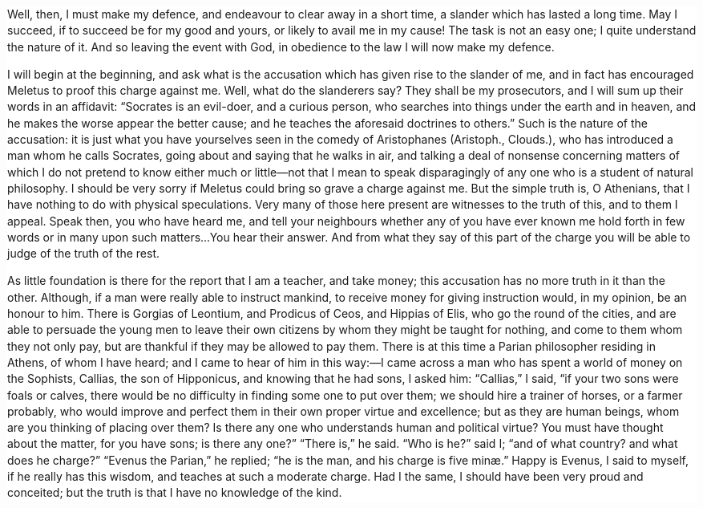 Well, then, I must make my defence, and endeavour to clear away in a
short time, a slander which has lasted a long time. May I succeed, if
to succeed be for my good and yours, or likely to avail me in my cause!
The task is not an easy one; I quite understand the nature of it. And
so leaving the event with God, in obedience to the law I will now make
my defence.

I will begin at the beginning, and ask what is the accusation which has
given rise to the slander of me, and in fact has encouraged Meletus to
proof this charge against me. Well, what do the slanderers say? They
shall be my prosecutors, and I will sum up their words in an affidavit:
“Socrates is an evil-doer, and a curious person, who searches into
things under the earth and in heaven, and he makes the worse appear the
better cause; and he teaches the aforesaid doctrines to others.” Such
is the nature of the accusation: it is just what you have yourselves
seen in the comedy of Aristophanes (Aristoph., Clouds.), who has
introduced a man whom he calls Socrates, going about and saying that he
walks in air, and talking a deal of nonsense concerning matters of
which I do not pretend to know either much or little—not that I mean to
speak disparagingly of any one who is a student of natural philosophy.
I should be very sorry if Meletus could bring so grave a charge against
me. But the simple truth is, O Athenians, that I have nothing to do
with physical speculations. Very many of those here present are
witnesses to the truth of this, and to them I appeal. Speak then, you
who have heard me, and tell your neighbours whether any of you have
ever known me hold forth in few words or in many upon such
matters...You hear their answer. And from what they say of this part of
the charge you will be able to judge of the truth of the rest.

As little foundation is there for the report that I am a teacher, and
take money; this accusation has no more truth in it than the other.
Although, if a man were really able to instruct mankind, to receive
money for giving instruction would, in my opinion, be an honour to him.
There is Gorgias of Leontium, and Prodicus of Ceos, and Hippias of
Elis, who go the round of the cities, and are able to persuade the
young men to leave their own citizens by whom they might be taught for
nothing, and come to them whom they not only pay, but are thankful if
they may be allowed to pay them. There is at this time a Parian
philosopher residing in Athens, of whom I have heard; and I came to
hear of him in this way:—I came across a man who has spent a world of
money on the Sophists, Callias, the son of Hipponicus, and knowing that
he had sons, I asked him: “Callias,” I said, “if your two sons were
foals or calves, there would be no difficulty in finding some one to
put over them; we should hire a trainer of horses, or a farmer
probably, who would improve and perfect them in their own proper virtue
and excellence; but as they are human beings, whom are you thinking of
placing over them? Is there any one who understands human and political
virtue? You must have thought about the matter, for you have sons; is
there any one?” “There is,” he said. “Who is he?” said I; “and of what
country? and what does he charge?” “Evenus the Parian,” he replied; “he
is the man, and his charge is five minæ.” Happy is Evenus, I said to
myself, if he really has this wisdom, and teaches at such a moderate
charge. Had I the same, I should have been very proud and conceited;
but the truth is that I have no knowledge of the kind.
